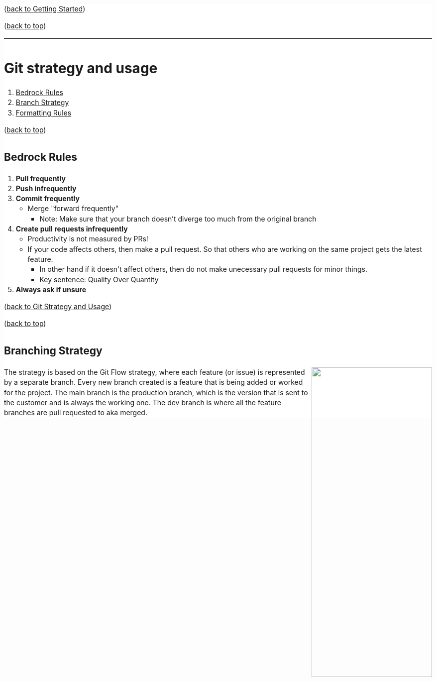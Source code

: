 
(<a href="#start">back to Getting Started</a>)

(<a href="#table-of-contents">back to top</a>)

---


<h1>
<a id="gtst" href="#gtst" aria-hidden="true"></a>
Git strategy and usage
</h1>

<ol>
<li><a href="#bed">Bedrock Rules</a></li>
<li><a href="#bran">Branch Strategy</a></li>
<li><a href="#form">Formatting Rules</a></li>
</ol>

(<a href="#table-of-contents">back to top</a>)


<h2>
<a id="bed" href="#bed" aria-hidden="true"></a>
Bedrock Rules
</h2>

1. **Pull frequently**
2. **Push infrequently**  
3. **Commit frequently**    
   * Merge "forward frequently"
      * Note: Make sure that your branch doesn’t diverge too much from the original branch 
4. **Create pull requests infrequently**
   * Productivity is not measured by PRs!
   * If your code affects others, then make a pull request. So that others who are working on the same project gets the latest feature. 
      * In other hand if it doesn't affect others, then do not make unecessary pull requests for minor things.
      * Key sentence: Quality Over Quantity 
5. **Always ask if unsure**

(<a href="#gtst">back to Git Strategy and Usage</a>)

(<a href="#table-of-contents">back to top</a>)


<h2>
<a id="bran" href="#bran" aria-hidden="true"></a>
Branching Strategy
</h2>

<img align="right" width="242" height="622" alt="" src="https://github.com/LeDuble/Git-Etiquette/blob/main/imgs/logos_tms_orgs/GitStrategySimplified.png">
The strategy is based on the Git Flow strategy, where each feature (or issue) is represented by a separate branch. Every new branch created is a feature that is being added or worked for the project. The main branch is the production branch, which is the version that is sent to the customer and is always the working one. The dev branch is where all the feature branches are pull requested to aka merged.
